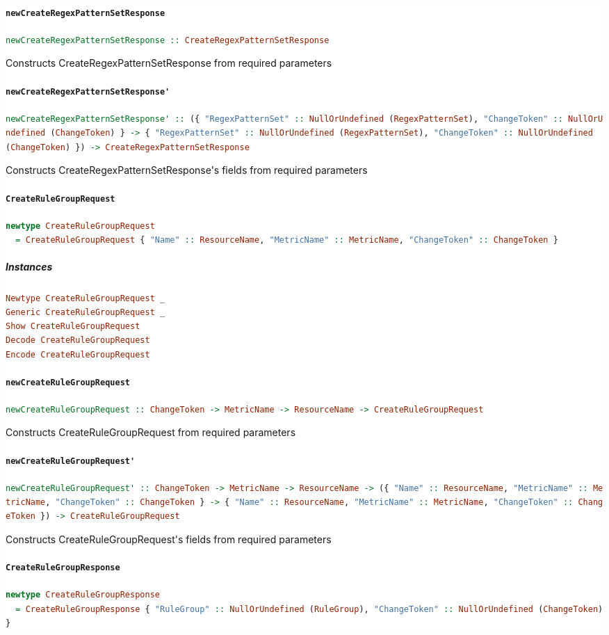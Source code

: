 #### `newCreateRegexPatternSetResponse`

``` purescript
newCreateRegexPatternSetResponse :: CreateRegexPatternSetResponse
```

Constructs CreateRegexPatternSetResponse from required parameters

#### `newCreateRegexPatternSetResponse'`

``` purescript
newCreateRegexPatternSetResponse' :: ({ "RegexPatternSet" :: NullOrUndefined (RegexPatternSet), "ChangeToken" :: NullOrUndefined (ChangeToken) } -> { "RegexPatternSet" :: NullOrUndefined (RegexPatternSet), "ChangeToken" :: NullOrUndefined (ChangeToken) }) -> CreateRegexPatternSetResponse
```

Constructs CreateRegexPatternSetResponse's fields from required parameters

#### `CreateRuleGroupRequest`

``` purescript
newtype CreateRuleGroupRequest
  = CreateRuleGroupRequest { "Name" :: ResourceName, "MetricName" :: MetricName, "ChangeToken" :: ChangeToken }
```

##### Instances
``` purescript
Newtype CreateRuleGroupRequest _
Generic CreateRuleGroupRequest _
Show CreateRuleGroupRequest
Decode CreateRuleGroupRequest
Encode CreateRuleGroupRequest
```

#### `newCreateRuleGroupRequest`

``` purescript
newCreateRuleGroupRequest :: ChangeToken -> MetricName -> ResourceName -> CreateRuleGroupRequest
```

Constructs CreateRuleGroupRequest from required parameters

#### `newCreateRuleGroupRequest'`

``` purescript
newCreateRuleGroupRequest' :: ChangeToken -> MetricName -> ResourceName -> ({ "Name" :: ResourceName, "MetricName" :: MetricName, "ChangeToken" :: ChangeToken } -> { "Name" :: ResourceName, "MetricName" :: MetricName, "ChangeToken" :: ChangeToken }) -> CreateRuleGroupRequest
```

Constructs CreateRuleGroupRequest's fields from required parameters

#### `CreateRuleGroupResponse`

``` purescript
newtype CreateRuleGroupResponse
  = CreateRuleGroupResponse { "RuleGroup" :: NullOrUndefined (RuleGroup), "ChangeToken" :: NullOrUndefined (ChangeToken) }
```
